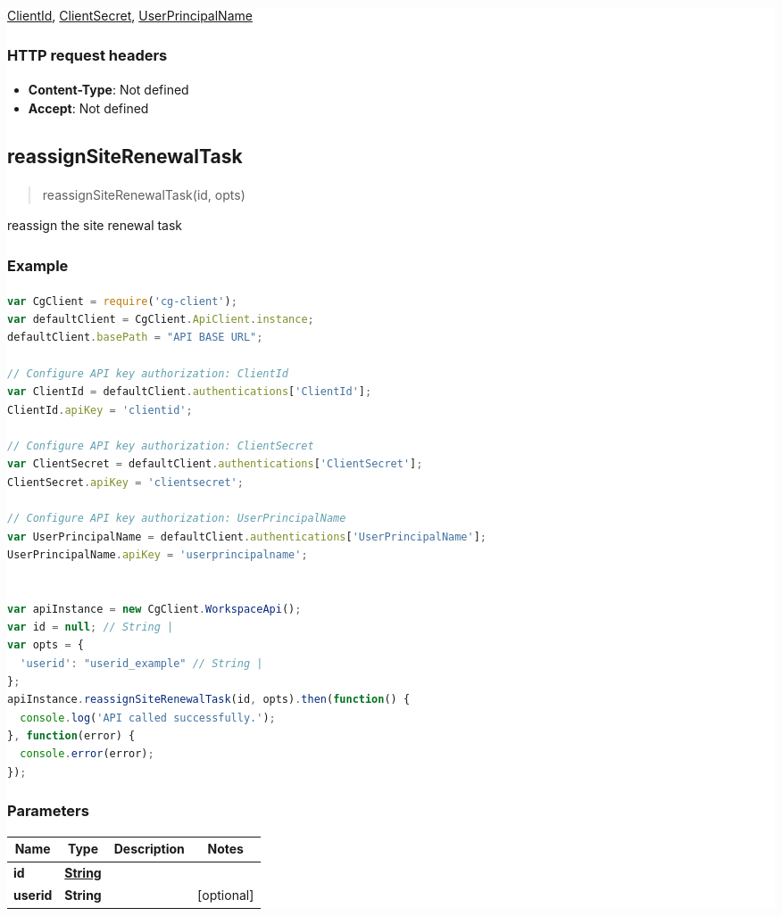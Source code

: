 [ClientId](../README.md#ClientId), [ClientSecret](../README.md#ClientSecret), [UserPrincipalName](../README.md#UserPrincipalName)

### HTTP request headers

- **Content-Type**: Not defined
- **Accept**: Not defined


## reassignSiteRenewalTask

> reassignSiteRenewalTask(id, opts)

reassign the site renewal task

### Example

```javascript
var CgClient = require('cg-client');
var defaultClient = CgClient.ApiClient.instance;
defaultClient.basePath = "API BASE URL";

// Configure API key authorization: ClientId
var ClientId = defaultClient.authentications['ClientId'];
ClientId.apiKey = 'clientid';

// Configure API key authorization: ClientSecret
var ClientSecret = defaultClient.authentications['ClientSecret'];
ClientSecret.apiKey = 'clientsecret';

// Configure API key authorization: UserPrincipalName
var UserPrincipalName = defaultClient.authentications['UserPrincipalName'];
UserPrincipalName.apiKey = 'userprincipalname';


var apiInstance = new CgClient.WorkspaceApi();
var id = null; // String | 
var opts = {
  'userid': "userid_example" // String | 
};
apiInstance.reassignSiteRenewalTask(id, opts).then(function() {
  console.log('API called successfully.');
}, function(error) {
  console.error(error);
});

```

### Parameters



Name | Type | Description  | Notes
------------- | ------------- | ------------- | -------------
 **id** | [**String**](.md)|  | 
 **userid** | **String**|  | [optional] 
